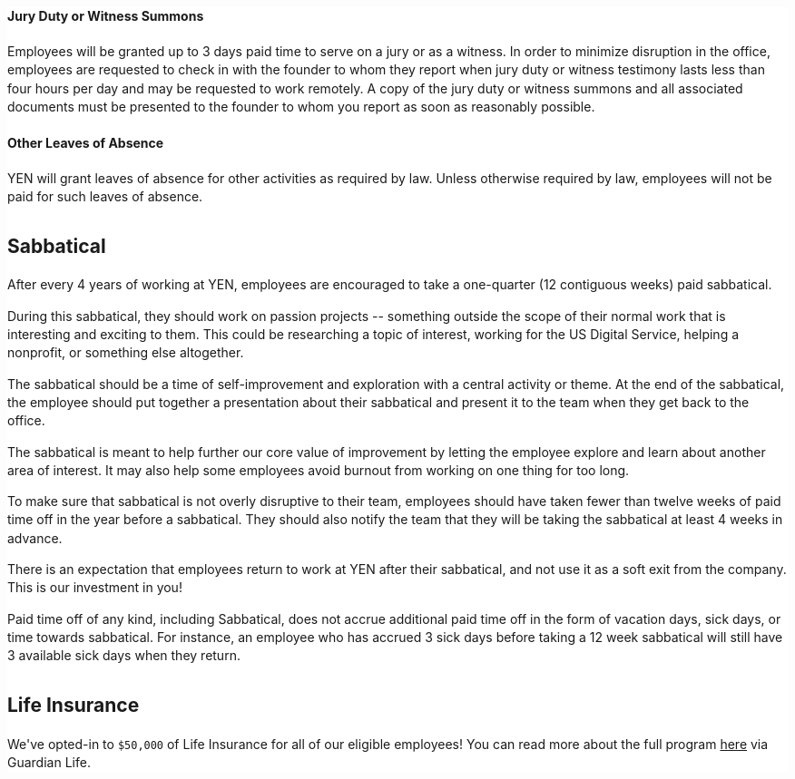 #### Jury Duty or Witness Summons

Employees will be granted up to 3 days paid time to serve on a jury or as a witness. In order to minimize disruption in the office, employees are requested to check in with the founder to whom they report when jury duty or witness testimony lasts less than four hours per day and may be requested to work remotely.  A copy of the jury duty or witness summons and all associated documents must be presented to the founder to whom you report as soon as reasonably possible.

#### Other Leaves of Absence

YEN will grant leaves of absence for other activities as required by law. Unless otherwise required by law, employees will not be paid for such leaves of absence.  

## Sabbatical

After every 4 years of working at YEN, employees are encouraged to take a one-quarter (12 contiguous weeks) paid sabbatical.

During this sabbatical, they should work on passion projects -- something outside the scope of their normal work that is interesting and exciting to them. This could be researching a topic of interest, working for the US Digital Service, helping a nonprofit, or something else altogether.

The sabbatical should be a time of self-improvement and exploration with a central activity or theme. At the end of the sabbatical, the employee should put together a presentation about their sabbatical and present it to the team when they get back to the office.  

The sabbatical is meant to help further our core value of improvement by letting the employee explore and learn about another area of interest. It may also help some employees avoid burnout from working on one thing for too long.

To make sure that sabbatical is not overly disruptive to their team, employees should have taken fewer than twelve weeks of paid time off in the year before a sabbatical. They should also notify the team that they will be taking the sabbatical at least 4 weeks in advance.

There is an expectation that employees return to work at YEN after their sabbatical, and not use it as a soft exit from the company. This is our investment in you!

Paid time off of any kind, including Sabbatical, does not accrue additional paid time off in the form of vacation days, sick days, or time towards sabbatical. For instance, an employee who has accrued 3 sick days before taking a 12 week sabbatical will still have 3 available sick days when they return.

## Life Insurance

We've opted-in to `$50,000` of Life Insurance for all of our eligible employees! You can read more about the full program [here](https://s3.amazonaws.com/hawaiian-ice/production/public/carriers/ca/guardian/plans/2015/guardian_ca_guardian_em_life_1f.pdf) via Guardian Life.











